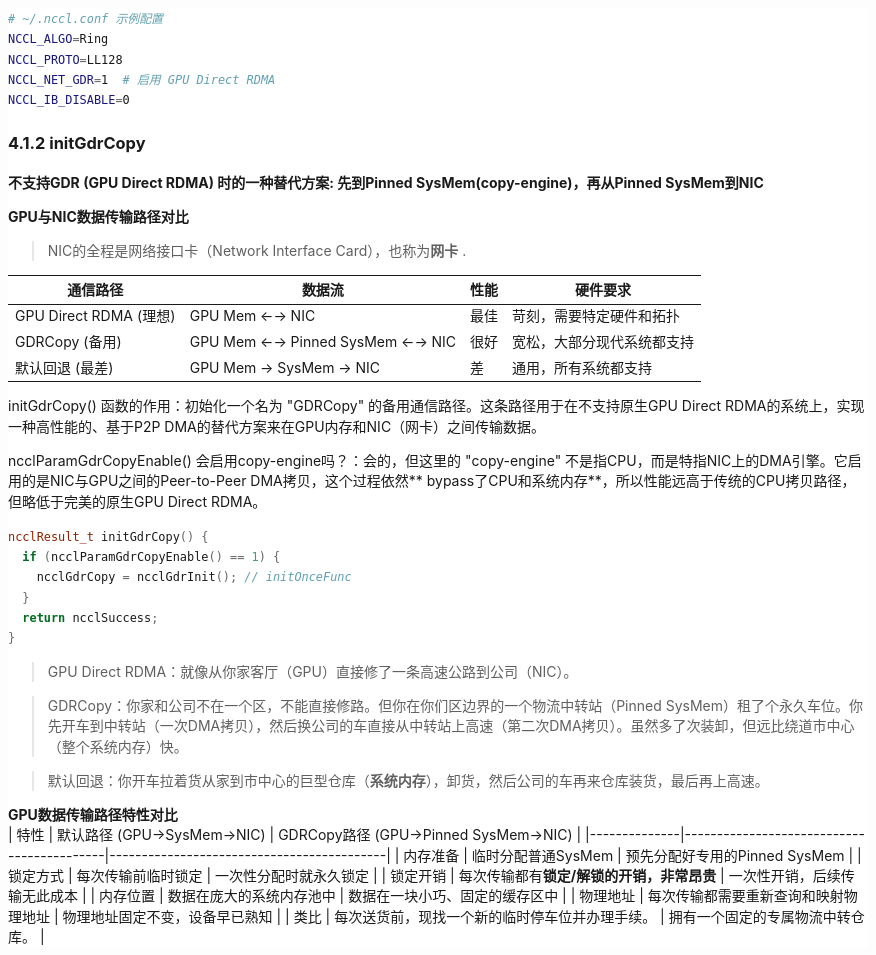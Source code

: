 ```sh
# ~/.nccl.conf 示例配置
NCCL_ALGO=Ring
NCCL_PROTO=LL128
NCCL_NET_GDR=1  # 启用 GPU Direct RDMA
NCCL_IB_DISABLE=0
```

### 4.1.2 initGdrCopy

**不支持GDR (GPU Direct RDMA) 时的一种替代方案: 先到Pinned SysMem(copy-engine)，再从Pinned SysMem到NIC**

**GPU与NIC数据传输路径对比**

> NIC的全程是网络接口卡（Network Interface Card），也称为**网卡** .

| 通信路径               | 数据流                          | 性能   | 硬件要求                                   |
|------------------------|---------------------------------|--------|--------------------------------------------|
| GPU Direct RDMA (理想) | GPU Mem ←→ NIC                  | 最佳   | 苛刻，需要特定硬件和拓扑                   |
| GDRCopy (备用)         | GPU Mem ←→ Pinned SysMem ←→ NIC | 很好   | 宽松，大部分现代系统都支持                 |
| 默认回退 (最差)        | GPU Mem → SysMem → NIC          | 差     | 通用，所有系统都支持                       |

initGdrCopy() 函数的作用：初始化一个名为 "GDRCopy" 的备用通信路径。这条路径用于在不支持原生GPU Direct RDMA的系统上，实现一种高性能的、基于P2P DMA的替代方案来在GPU内存和NIC（网卡）之间传输数据。

ncclParamGdrCopyEnable() 会启用copy-engine吗？：会的，但这里的 "copy-engine" 不是指CPU，而是特指NIC上的DMA引擎。它启用的是NIC与GPU之间的Peer-to-Peer DMA拷贝，这个过程依然** bypass了CPU和系统内存**，所以性能远高于传统的CPU拷贝路径，但略低于完美的原生GPU Direct RDMA。

```cpp
ncclResult_t initGdrCopy() {
  if (ncclParamGdrCopyEnable() == 1) {
    ncclGdrCopy = ncclGdrInit(); // initOnceFunc
  }
  return ncclSuccess;
}
```

> GPU Direct RDMA：就像从你家客厅（GPU）直接修了一条高速公路到公司（NIC）。

> GDRCopy：你家和公司不在一个区，不能直接修路。但你在你们区边界的一个物流中转站（Pinned SysMem）租了个永久车位。你先开车到中转站（一次DMA拷贝），然后换公司的车直接从中转站上高速（第二次DMA拷贝）。虽然多了次装卸，但远比绕道市中心（整个系统内存）快。

> 默认回退：你开车拉着货从家到市中心的巨型仓库（**系统内存**），卸货，然后公司的车再来仓库装货，最后再上高速。

**GPU数据传输路径特性对比** <br>
| 特性         | 默认路径 (GPU→SysMem→NIC)                | GDRCopy路径 (GPU→Pinned SysMem→NIC)       |
|--------------|-------------------------------------------|-------------------------------------------|
| 内存准备     | 临时分配普通SysMem                        | 预先分配好专用的Pinned SysMem             |
| 锁定方式     | 每次传输前临时锁定                        | 一次性分配时就永久锁定                    |
| 锁定开销     | 每次传输都有**锁定/解锁的开销，非常昂贵**      | 一次性开销，后续传输无此成本              |
| 内存位置     | 数据在庞大的系统内存池中                  | 数据在一块小巧、固定的缓存区中            |
| 物理地址     | 每次传输都需要重新查询和映射物理地址      | 物理地址固定不变，设备早已熟知            |
| 类比         | 每次送货前，现找一个新的临时停车位并办理手续。 | 拥有一个固定的专属物流中转仓库。              |
